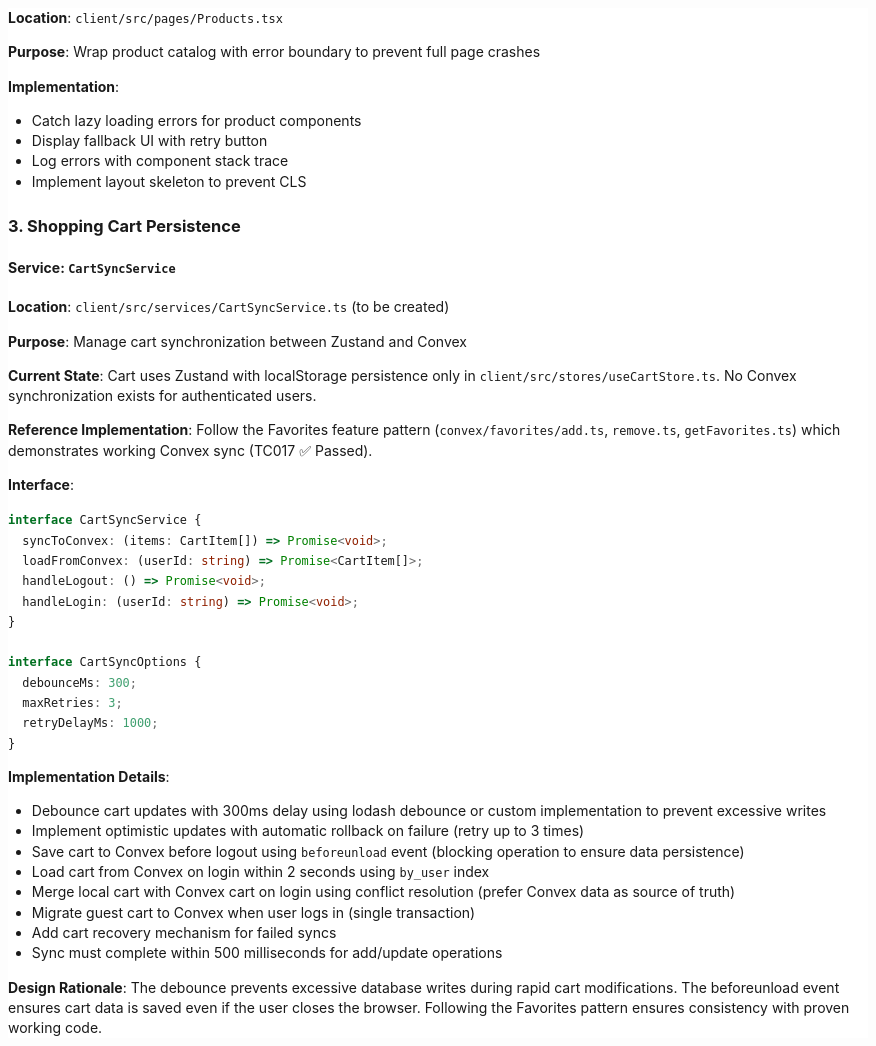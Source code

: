 **Location**: `client/src/pages/Products.tsx`

**Purpose**: Wrap product catalog with error boundary to prevent full page crashes

**Implementation**:

- Catch lazy loading errors for product components
- Display fallback UI with retry button
- Log errors with component stack trace
- Implement layout skeleton to prevent CLS

### 3. Shopping Cart Persistence

#### Service: `CartSyncService`

**Location**: `client/src/services/CartSyncService.ts` (to be created)

**Purpose**: Manage cart synchronization between Zustand and Convex

**Current State**: Cart uses Zustand with localStorage persistence only in `client/src/stores/useCartStore.ts`. No Convex synchronization exists for authenticated users.

**Reference Implementation**: Follow the Favorites feature pattern (`convex/favorites/add.ts`, `remove.ts`, `getFavorites.ts`) which demonstrates working Convex sync (TC017 ✅ Passed).

**Interface**:

```typescript
interface CartSyncService {
  syncToConvex: (items: CartItem[]) => Promise<void>;
  loadFromConvex: (userId: string) => Promise<CartItem[]>;
  handleLogout: () => Promise<void>;
  handleLogin: (userId: string) => Promise<void>;
}

interface CartSyncOptions {
  debounceMs: 300;
  maxRetries: 3;
  retryDelayMs: 1000;
}
```

**Implementation Details**:

- Debounce cart updates with 300ms delay using lodash debounce or custom implementation to prevent excessive writes
- Implement optimistic updates with automatic rollback on failure (retry up to 3 times)
- Save cart to Convex before logout using `beforeunload` event (blocking operation to ensure data persistence)
- Load cart from Convex on login within 2 seconds using `by_user` index
- Merge local cart with Convex cart on login using conflict resolution (prefer Convex data as source of truth)
- Migrate guest cart to Convex when user logs in (single transaction)
- Add cart recovery mechanism for failed syncs
- Sync must complete within 500 milliseconds for add/update operations

**Design Rationale**: The debounce prevents excessive database writes during rapid cart modifications. The beforeunload event ensures cart data is saved even if the user closes the browser. Following the Favorites pattern ensures consistency with proven working code.
